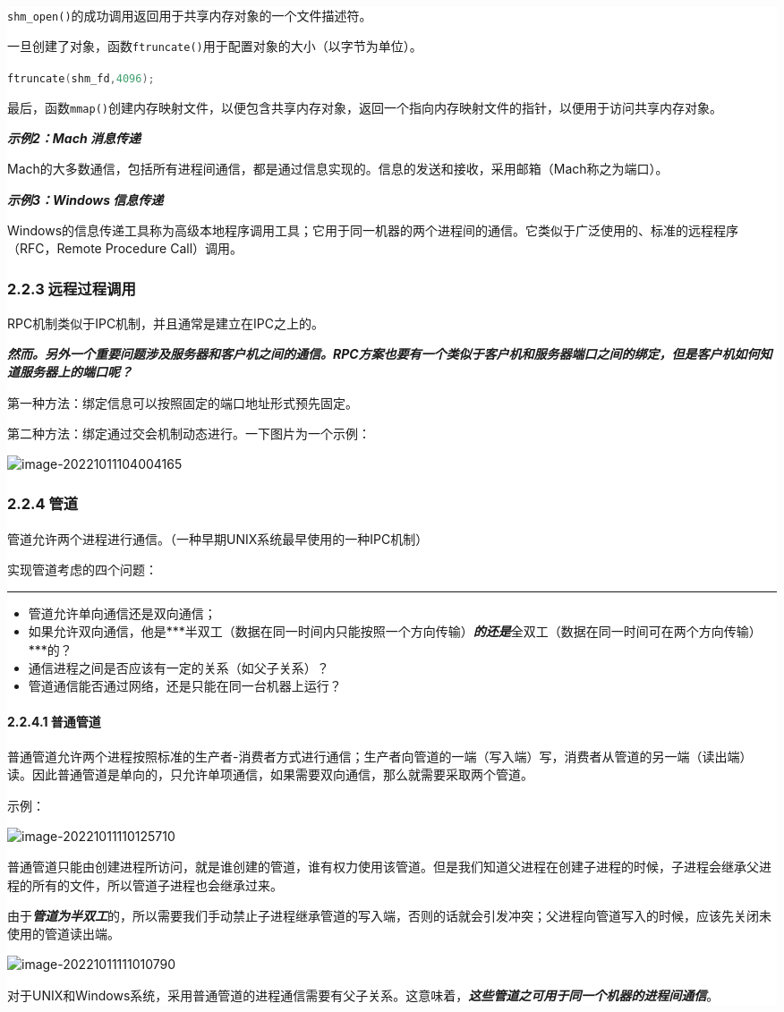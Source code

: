 `shm_open()`的成功调用返回用于共享内存对象的一个文件描述符。

一旦创建了对象，函数`ftruncate()`用于配置对象的大小（以字节为单位）。

```c
ftruncate(shm_fd,4096);
```

最后，函数`mmap()`创建内存映射文件，以便包含共享内存对象，返回一个指向内存映射文件的指针，以便用于访问共享内存对象。

***示例2：Mach 消息传递***

Mach的大多数通信，包括所有进程间通信，都是通过信息实现的。信息的发送和接收，采用邮箱（Mach称之为端口）。

***示例3：Windows 信息传递***

Windows的信息传递工具称为高级本地程序调用工具；它用于同一机器的两个进程间的通信。它类似于广泛使用的、标准的远程程序（RFC，Remote Procedure Call）调用。

### 2.2.3 远程过程调用

RPC机制类似于IPC机制，并且通常是建立在IPC之上的。

***然而。另外一个重要问题涉及服务器和客户机之间的通信。RPC方案也要有一个类似于客户机和服务器端口之间的绑定，但是客户机如何知道服务器上的端口呢？***

第一种方法：绑定信息可以按照固定的端口地址形式预先固定。

第二种方法：绑定通过交会机制动态进行。一下图片为一个示例：

![image-20221011104004165](C:\Users\z1769\AppData\Roaming\Typora\typora-user-images\image-20221011104004165.png)

### 2.2.4 管道

管道允许两个进程进行通信。（一种早期UNIX系统最早使用的一种IPC机制）

实现管道考虑的四个问题：

******

- 管道允许单向通信还是双向通信；
- 如果允许双向通信，他是***半双工（数据在同一时间内只能按照一个方向传输）***的还是***全双工（数据在同一时间可在两个方向传输）***的？
- 通信进程之间是否应该有一定的关系（如父子关系）？
- 管道通信能否通过网络，还是只能在同一台机器上运行？

#### 2.2.4.1 普通管道

普通管道允许两个进程按照标准的生产者-消费者方式进行通信；生产者向管道的一端（写入端）写，消费者从管道的另一端（读出端）读。因此普通管道是单向的，只允许单项通信，如果需要双向通信，那么就需要采取两个管道。

示例：

![image-20221011110125710](C:\Users\z1769\AppData\Roaming\Typora\typora-user-images\image-20221011110125710.png)

普通管道只能由创建进程所访问，就是谁创建的管道，谁有权力使用该管道。但是我们知道父进程在创建子进程的时候，子进程会继承父进程的所有的文件，所以管道子进程也会继承过来。

由于***管道为半双工***的，所以需要我们手动禁止子进程继承管道的写入端，否则的话就会引发冲突；父进程向管道写入的时候，应该先关闭未使用的管道读出端。

![image-20221011111010790](C:\Users\z1769\AppData\Roaming\Typora\typora-user-images\image-20221011111010790.png)

对于UNIX和Windows系统，采用普通管道的进程通信需要有父子关系。这意味着，***这些管道之可用于同一个机器的进程间通信***。
